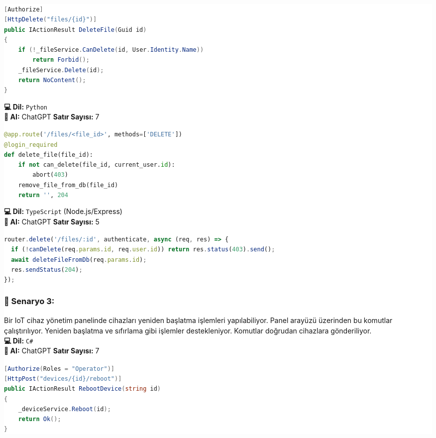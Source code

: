 
```csharp
[Authorize]
[HttpDelete("files/{id}")]
public IActionResult DeleteFile(Guid id)
{
    if (!_fileService.CanDelete(id, User.Identity.Name))
        return Forbid();
    _fileService.Delete(id);
    return NoContent();
}
```

**💻 Dil:** `Python`  
**🤖 AI:** ChatGPT
**Satır Sayısı:** 7


```python
@app.route('/files/<file_id>', methods=['DELETE'])
@login_required
def delete_file(file_id):
    if not can_delete(file_id, current_user.id):
        abort(403)
    remove_file_from_db(file_id)
    return '', 204
```

**💻 Dil:** `TypeScript` (Node.js/Express)  
**🤖 AI:** ChatGPT
**Satır Sayısı:** 5


```typescript
router.delete('/files/:id', authenticate, async (req, res) => {
  if (!canDelete(req.params.id, req.user.id)) return res.status(403).send();
  await deleteFileFromDb(req.params.id);
  res.sendStatus(204);
});
```


### 🧪 Senaryo 3:  
Bir IoT cihaz yönetim panelinde cihazları yeniden başlatma işlemleri yapılabiliyor. Panel arayüzü üzerinden bu komutlar çalıştırılıyor. Yeniden başlatma ve sıfırlama gibi işlemler destekleniyor. Komutlar doğrudan cihazlara gönderiliyor.  
**💻 Dil:** `C#`  
**🤖 AI:** ChatGPT
**Satır Sayısı:** 7


```csharp
[Authorize(Roles = "Operator")]
[HttpPost("devices/{id}/reboot")]
public IActionResult RebootDevice(string id)
{
    _deviceService.Reboot(id);
    return Ok();
}
```
